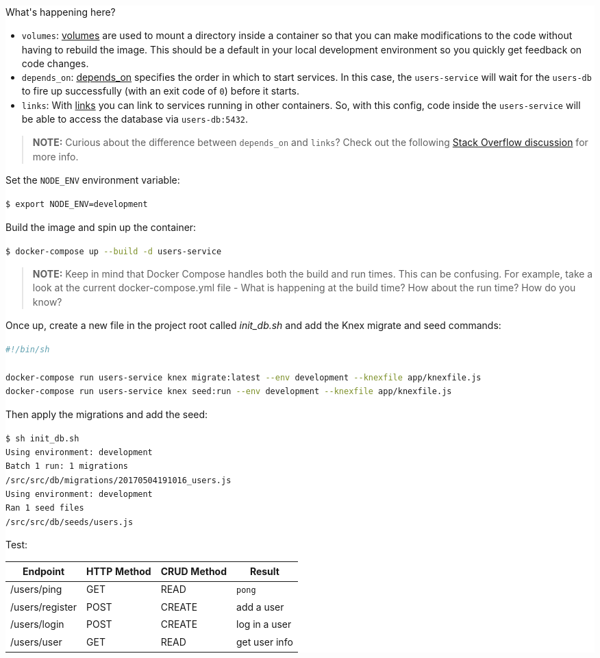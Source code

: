 What's happening here?

- `volumes`: [volumes](https://docs.docker.com/engine/tutorials/dockervolumes/) are used to mount a directory inside a container so that you can make modifications to the code without having to rebuild the image. This should be a default in your local development environment so you quickly get feedback on code changes.
- `depends_on`: [depends_on](https://docs.docker.com/compose/compose-file/#dependson) specifies the order in which to start services. In this case, the `users-service` will wait for the `users-db` to fire up successfully (with an exit code of `0`) before it starts.
- `links`: With [links](https://docs.docker.com/compose/compose-file/#links) you can link to services running in other containers. So, with this config, code inside the `users-service` will be able to access the database via `users-db:5432`.

> **NOTE:** Curious about the difference between `depends_on` and `links`? Check out the following [Stack Overflow discussion](http://stackoverflow.com/a/39658359/1799408) for more info.

Set the `NODE_ENV` environment variable:

```sh
$ export NODE_ENV=development
```

Build the image and spin up the container:

```sh
$ docker-compose up --build -d users-service
```

> **NOTE:** Keep in mind that Docker Compose handles both the build and run times. This can be confusing. For example, take a look at the current docker-compose.yml file - What is happening at the build time? How about the run time? How do you know?

Once up, create a new file in the project root called *init_db.sh* and add the Knex migrate and seed commands:

```sh
#!/bin/sh

docker-compose run users-service knex migrate:latest --env development --knexfile app/knexfile.js
docker-compose run users-service knex seed:run --env development --knexfile app/knexfile.js
```

Then apply the migrations and add the seed:

```sh
$ sh init_db.sh
Using environment: development
Batch 1 run: 1 migrations
/src/src/db/migrations/20170504191016_users.js
Using environment: development
Ran 1 seed files
/src/src/db/seeds/users.js
```

Test:

| Endpoint        | HTTP Method | CRUD Method | Result        |
|-----------------|-------------|-------------|---------------|
| /users/ping     | GET         | READ        | `pong`        |
| /users/register | POST        | CREATE      | add a user    |
| /users/login    | POST        | CREATE      | log in a user |
| /users/user     | GET         | READ        | get user info |
